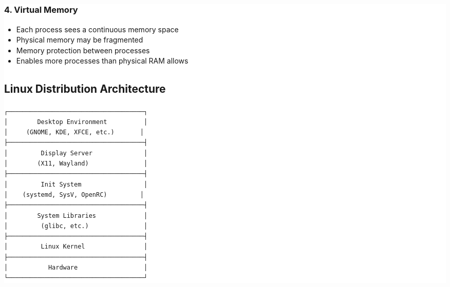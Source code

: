 ### 4. Virtual Memory
- Each process sees a continuous memory space
- Physical memory may be fragmented
- Memory protection between processes
- Enables more processes than physical RAM allows

## Linux Distribution Architecture
```
┌─────────────────────────────────────┐
│        Desktop Environment          │
│     (GNOME, KDE, XFCE, etc.)       │
├─────────────────────────────────────┤
│         Display Server              │
│        (X11, Wayland)               │
├─────────────────────────────────────┤
│         Init System                 │
│    (systemd, SysV, OpenRC)         │
├─────────────────────────────────────┤
│        System Libraries             │
│         (glibc, etc.)               │
├─────────────────────────────────────┤
│         Linux Kernel                │
├─────────────────────────────────────┤
│           Hardware                  │
└─────────────────────────────────────┘
```
